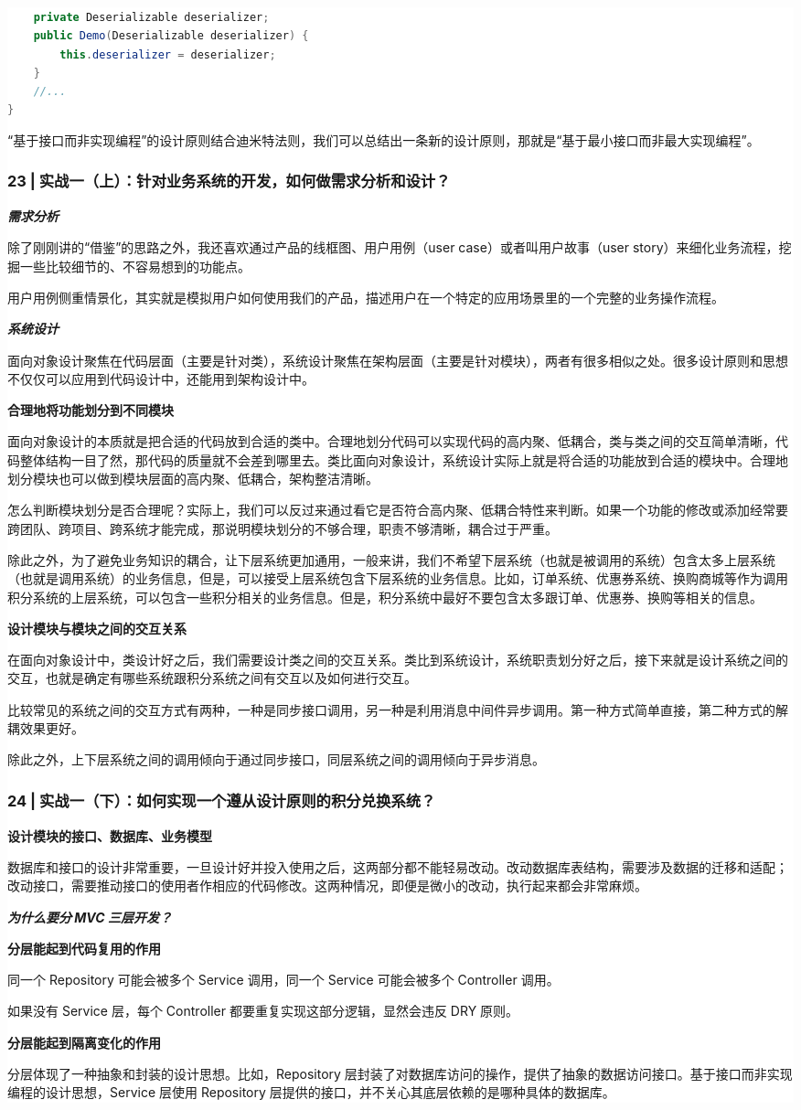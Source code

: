 ```java
    private Deserializable deserializer;
    public Demo(Deserializable deserializer) {
        this.deserializer = deserializer;
    }
    //...
}
```

“基于接口而非实现编程”的设计原则结合迪米特法则，我们可以总结出一条新的设计原则，那就是“基于最小接口而非最大实现编程”。

### 23 | 实战一（上）：针对业务系统的开发，如何做需求分析和设计？

***需求分析***

除了刚刚讲的“借鉴”的思路之外，我还喜欢通过产品的线框图、用户用例（user case）或者叫用户故事（user story）来细化业务流程，挖掘一些比较细节的、不容易想到的功能点。

用户用例侧重情景化，其实就是模拟用户如何使用我们的产品，描述用户在一个特定的应用场景里的一个完整的业务操作流程。

***系统设计***

面向对象设计聚焦在代码层面（主要是针对类），系统设计聚焦在架构层面（主要是针对模块），两者有很多相似之处。很多设计原则和思想不仅仅可以应用到代码设计中，还能用到架构设计中。

**合理地将功能划分到不同模块**

面向对象设计的本质就是把合适的代码放到合适的类中。合理地划分代码可以实现代码的高内聚、低耦合，类与类之间的交互简单清晰，代码整体结构一目了然，那代码的质量就不会差到哪里去。类比面向对象设计，系统设计实际上就是将合适的功能放到合适的模块中。合理地划分模块也可以做到模块层面的高内聚、低耦合，架构整洁清晰。

怎么判断模块划分是否合理呢？实际上，我们可以反过来通过看它是否符合高内聚、低耦合特性来判断。如果一个功能的修改或添加经常要跨团队、跨项目、跨系统才能完成，那说明模块划分的不够合理，职责不够清晰，耦合过于严重。

除此之外，为了避免业务知识的耦合，让下层系统更加通用，一般来讲，我们不希望下层系统（也就是被调用的系统）包含太多上层系统（也就是调用系统）的业务信息，但是，可以接受上层系统包含下层系统的业务信息。比如，订单系统、优惠券系统、换购商城等作为调用积分系统的上层系统，可以包含一些积分相关的业务信息。但是，积分系统中最好不要包含太多跟订单、优惠券、换购等相关的信息。

**设计模块与模块之间的交互关系**

在面向对象设计中，类设计好之后，我们需要设计类之间的交互关系。类比到系统设计，系统职责划分好之后，接下来就是设计系统之间的交互，也就是确定有哪些系统跟积分系统之间有交互以及如何进行交互。

比较常见的系统之间的交互方式有两种，一种是同步接口调用，另一种是利用消息中间件异步调用。第一种方式简单直接，第二种方式的解耦效果更好。

除此之外，上下层系统之间的调用倾向于通过同步接口，同层系统之间的调用倾向于异步消息。

### 24 | 实战一（下）：如何实现一个遵从设计原则的积分兑换系统？

**设计模块的接口、数据库、业务模型**

数据库和接口的设计非常重要，一旦设计好并投入使用之后，这两部分都不能轻易改动。改动数据库表结构，需要涉及数据的迁移和适配；改动接口，需要推动接口的使用者作相应的代码修改。这两种情况，即便是微小的改动，执行起来都会非常麻烦。

***为什么要分 MVC 三层开发？***

**分层能起到代码复用的作用**

同一个 Repository 可能会被多个 Service 调用，同一个 Service 可能会被多个 Controller 调用。

如果没有 Service 层，每个 Controller 都要重复实现这部分逻辑，显然会违反 DRY 原则。

**分层能起到隔离变化的作用**

分层体现了一种抽象和封装的设计思想。比如，Repository 层封装了对数据库访问的操作，提供了抽象的数据访问接口。基于接口而非实现编程的设计思想，Service 层使用 Repository 层提供的接口，并不关心其底层依赖的是哪种具体的数据库。
